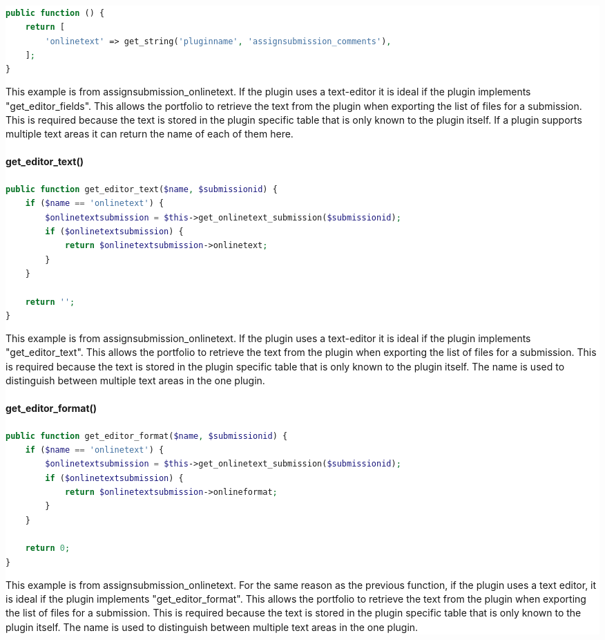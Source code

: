 ```php
public function () {
    return [
        'onlinetext' => get_string('pluginname', 'assignsubmission_comments'),
    ];
}
```

This example is from assignsubmission_onlinetext. If the plugin uses a text-editor it is ideal if the plugin implements "get_editor_fields". This allows the portfolio to retrieve the text from the plugin when exporting the list of files for a submission. This is required because the text is stored in the plugin specific table that is only known to the plugin itself. If a plugin supports multiple text areas it can return the name of each of them here.

#### get_editor_text()

```php
public function get_editor_text($name, $submissionid) {
    if ($name == 'onlinetext') {
        $onlinetextsubmission = $this->get_onlinetext_submission($submissionid);
        if ($onlinetextsubmission) {
            return $onlinetextsubmission->onlinetext;
        }
    }

    return '';
}
```

This example is from assignsubmission_onlinetext. If the plugin uses a text-editor it is ideal if the plugin implements "get_editor_text". This allows the portfolio to retrieve the text from the plugin when exporting the list of files for a submission. This is required because the text is stored in the plugin specific table that is only known to the plugin itself. The name is used to distinguish between multiple text areas in the one plugin.

#### get_editor_format()

```php
public function get_editor_format($name, $submissionid) {
    if ($name == 'onlinetext') {
        $onlinetextsubmission = $this->get_onlinetext_submission($submissionid);
        if ($onlinetextsubmission) {
            return $onlinetextsubmission->onlineformat;
        }
    }

    return 0;
}
```

This example is from assignsubmission_onlinetext. For the same reason as the previous function, if the plugin uses a text editor, it is ideal if the plugin implements "get_editor_format". This allows the portfolio to retrieve the text from the plugin when exporting the list of files for a submission. This is required because the text is stored in the plugin specific table that is only known to the plugin itself. The name is used to distinguish between multiple text areas in the one plugin.
